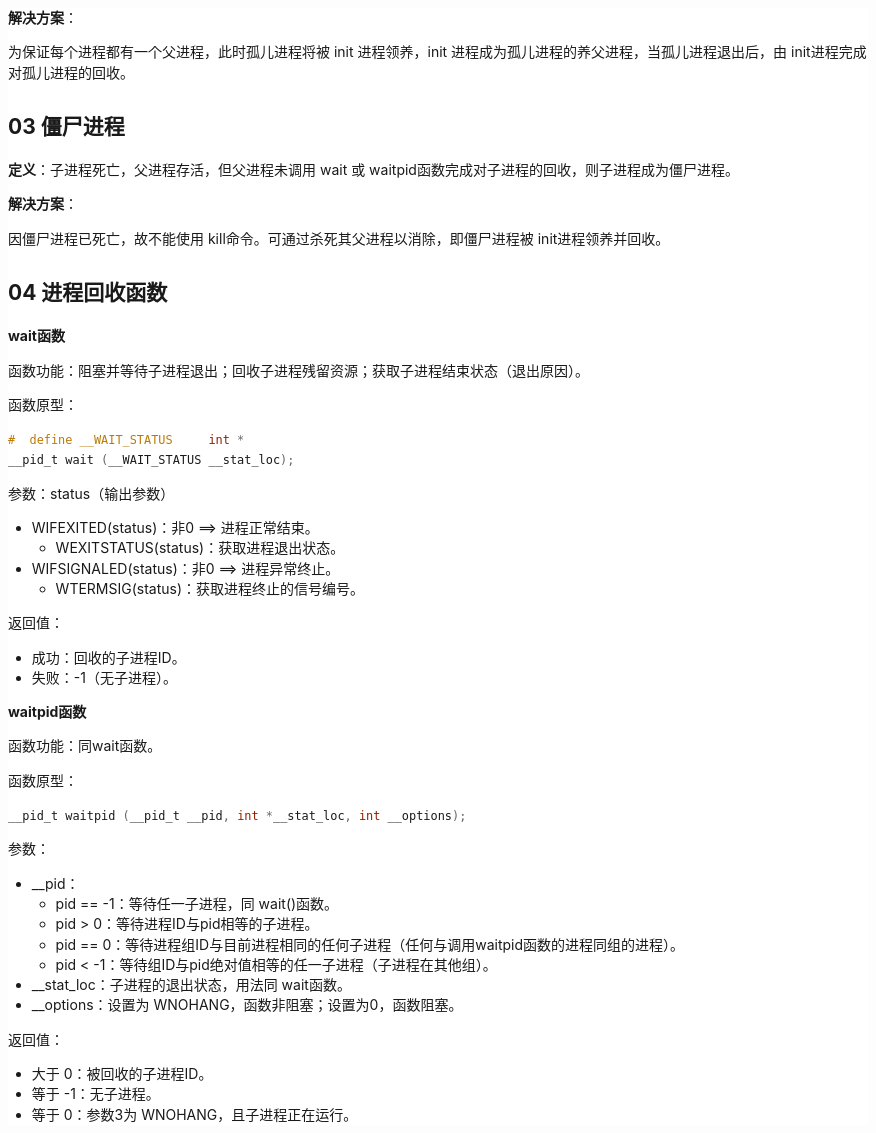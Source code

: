 **解决方案**：

为保证每个进程都有一个父进程，此时孤儿进程将被 init 进程领养，init 进程成为孤儿进程的养父进程，当孤儿进程退出后，由 init进程完成对孤儿进程的回收。

## 03 僵尸进程

**定义**：子进程死亡，父进程存活，但父进程未调用 wait 或 waitpid函数完成对子进程的回收，则子进程成为僵尸进程。

**解决方案**：

因僵尸进程已死亡，故不能使用 kill命令。可通过杀死其父进程以消除，即僵尸进程被 init进程领养并回收。

## 04 进程回收函数

**wait函数**

函数功能：阻塞并等待子进程退出；回收子进程残留资源；获取子进程结束状态（退出原因）。

函数原型：

```c
#  define __WAIT_STATUS		int *
__pid_t wait (__WAIT_STATUS __stat_loc);
```

参数：status（输出参数）

- WIFEXITED(status)：非0 ==> 进程正常结束。
  - WEXITSTATUS(status)：获取进程退出状态。
- WIFSIGNALED(status)：非0 ==> 进程异常终止。
  - WTERMSIG(status)：获取进程终止的信号编号。

返回值：

- 成功：回收的子进程ID。
- 失败：-1（无子进程）。

**waitpid函数**

函数功能：同wait函数。

函数原型：

```c
__pid_t waitpid (__pid_t __pid, int *__stat_loc, int __options);
```

参数：

- __pid：
  - pid == -1：等待任一子进程，同 wait()函数。
  - pid > 0：等待进程ID与pid相等的子进程。
  - pid == 0：等待进程组ID与目前进程相同的任何子进程（任何与调用waitpid函数的进程同组的进程）。
  - pid < -1：等待组ID与pid绝对值相等的任一子进程（子进程在其他组）。
- __stat_loc：子进程的退出状态，用法同 wait函数。
- __options：设置为 WNOHANG，函数非阻塞；设置为0，函数阻塞。

返回值：

- 大于 0：被回收的子进程ID。
- 等于 -1：无子进程。
- 等于 0：参数3为 WNOHANG，且子进程正在运行。
